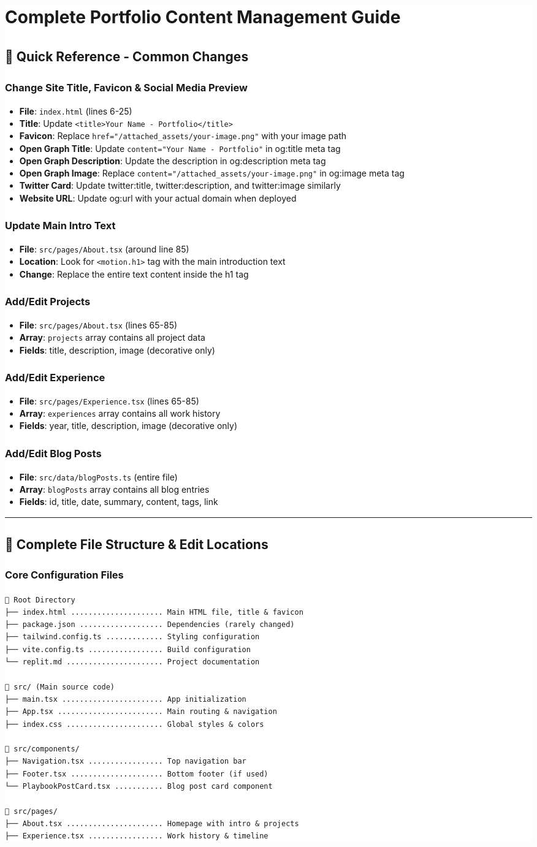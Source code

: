 # Complete Portfolio Content Management Guide

## 🎯 Quick Reference - Common Changes

### Change Site Title, Favicon & Social Media Preview
- **File**: `index.html` (lines 6-25)
- **Title**: Update `<title>Your Name - Portfolio</title>`
- **Favicon**: Replace `href="/attached_assets/your-image.png"` with your image path
- **Open Graph Title**: Update `content="Your Name - Portfolio"` in og:title meta tag
- **Open Graph Description**: Update the description in og:description meta tag
- **Open Graph Image**: Replace `content="/attached_assets/your-image.png"` in og:image meta tag
- **Twitter Card**: Update twitter:title, twitter:description, and twitter:image similarly
- **Website URL**: Update og:url with your actual domain when deployed

### Update Main Intro Text
- **File**: `src/pages/About.tsx` (around line 85)
- **Location**: Look for `<motion.h1>` tag with the main introduction text
- **Change**: Replace the entire text content inside the h1 tag

### Add/Edit Projects
- **File**: `src/pages/About.tsx` (lines 65-85)
- **Array**: `projects` array contains all project data
- **Fields**: title, description, image (decorative only)

### Add/Edit Experience
- **File**: `src/pages/Experience.tsx` (lines 65-85)
- **Array**: `experiences` array contains all work history
- **Fields**: year, title, description, image (decorative only)

### Add/Edit Blog Posts
- **File**: `src/data/blogPosts.ts` (entire file)
- **Array**: `blogPosts` array contains all blog entries
- **Fields**: id, title, date, summary, content, tags, link

---

## 📂 Complete File Structure & Edit Locations

### Core Configuration Files
```
📁 Root Directory
├── index.html ..................... Main HTML file, title & favicon
├── package.json ................... Dependencies (rarely changed)
├── tailwind.config.ts ............. Styling configuration
├── vite.config.ts ................. Build configuration
└── replit.md ...................... Project documentation

📁 src/ (Main source code)
├── main.tsx ....................... App initialization
├── App.tsx ........................ Main routing & navigation
├── index.css ...................... Global styles & colors

📁 src/components/
├── Navigation.tsx ................. Top navigation bar
├── Footer.tsx ..................... Bottom footer (if used)
└── PlaybookPostCard.tsx ........... Blog post card component

📁 src/pages/
├── About.tsx ...................... Homepage with intro & projects
├── Experience.tsx ................. Work history & timeline
```